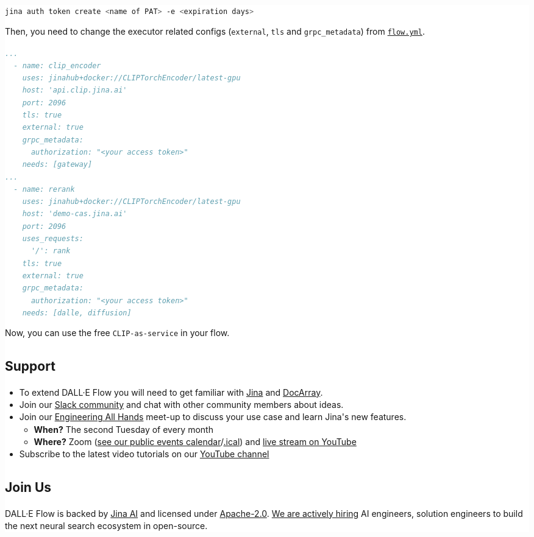 ```bash
jina auth token create <name of PAT> -e <expiration days>
```

Then, you need to change the executor related configs (`external`, `tls` and `grpc_metadata`) from [`flow.yml`](./flow.yml).

```yaml
...
  - name: clip_encoder
    uses: jinahub+docker://CLIPTorchEncoder/latest-gpu
    host: 'api.clip.jina.ai'
    port: 2096
    tls: true
    external: true
    grpc_metadata:
      authorization: "<your access token>"
    needs: [gateway]
...
  - name: rerank
    uses: jinahub+docker://CLIPTorchEncoder/latest-gpu
    host: 'demo-cas.jina.ai'
    port: 2096
    uses_requests:
      '/': rank
    tls: true
    external: true
    grpc_metadata:
      authorization: "<your access token>"
    needs: [dalle, diffusion]
```

Now, you can use the free `CLIP-as-service` in your flow.


## Support

- To extend DALL·E Flow you will need to get familiar with  [Jina](https://github.com/jina-ai/jina) and [DocArray](https://github.com/jina-ai/docarray).
- Join our [Slack community](https://slack.jina.ai) and chat with other community members about ideas.
- Join our [Engineering All Hands](https://youtube.com/playlist?list=PL3UBBWOUVhFYRUa_gpYYKBqEAkO4sxmne) meet-up to discuss your use case and learn Jina's new features.
    - **When?** The second Tuesday of every month
    - **Where?**
      Zoom ([see our public events calendar](https://calendar.google.com/calendar/embed?src=c_1t5ogfp2d45v8fit981j08mcm4%40group.calendar.google.com&ctz=Europe%2FBerlin)/[.ical](https://calendar.google.com/calendar/ical/c_1t5ogfp2d45v8fit981j08mcm4%40group.calendar.google.com/public/basic.ics))
      and [live stream on YouTube](https://youtube.com/c/jina-ai)
- Subscribe to the latest video tutorials on our [YouTube channel](https://youtube.com/c/jina-ai)

## Join Us

DALL·E Flow is backed by [Jina AI](https://jina.ai) and licensed under [Apache-2.0](./LICENSE). [We are actively hiring](https://jobs.jina.ai) AI engineers, solution engineers to build the next neural search ecosystem in open-source.


